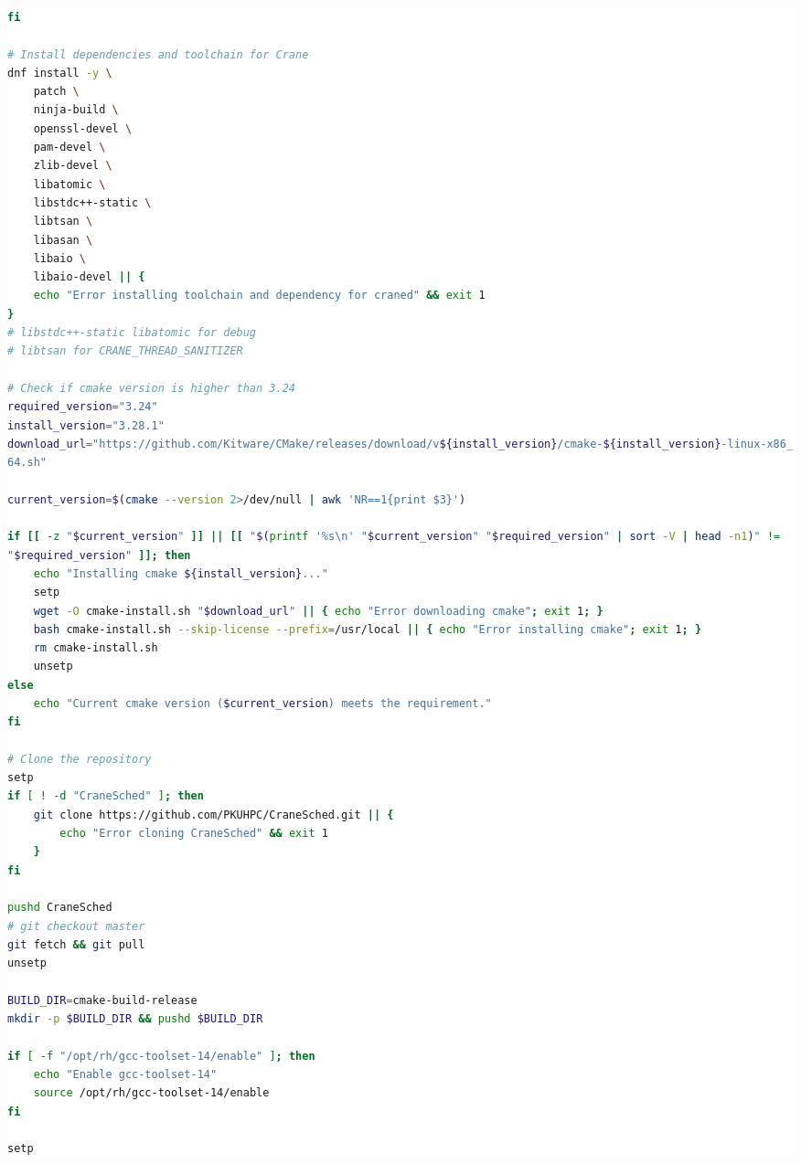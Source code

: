 ```bash
fi

# Install dependencies and toolchain for Crane
dnf install -y \
    patch \
    ninja-build \
    openssl-devel \
    pam-devel \
    zlib-devel \
    libatomic \
    libstdc++-static \
    libtsan \
    libasan \
    libaio \
    libaio-devel || {
    echo "Error installing toolchain and dependency for craned" && exit 1        
}
# libstdc++-static libatomic for debug
# libtsan for CRANE_THREAD_SANITIZER

# Check if cmake version is higher than 3.24
required_version="3.24"
install_version="3.28.1"
download_url="https://github.com/Kitware/CMake/releases/download/v${install_version}/cmake-${install_version}-linux-x86_64.sh"

current_version=$(cmake --version 2>/dev/null | awk 'NR==1{print $3}')

if [[ -z "$current_version" ]] || [[ "$(printf '%s\n' "$current_version" "$required_version" | sort -V | head -n1)" != "$required_version" ]]; then
    echo "Installing cmake ${install_version}..."
    setp
    wget -O cmake-install.sh "$download_url" || { echo "Error downloading cmake"; exit 1; }
    bash cmake-install.sh --skip-license --prefix=/usr/local || { echo "Error installing cmake"; exit 1; }
    rm cmake-install.sh
    unsetp
else
    echo "Current cmake version ($current_version) meets the requirement."
fi

# Clone the repository
setp
if [ ! -d "CraneSched" ]; then
    git clone https://github.com/PKUHPC/CraneSched.git || {
        echo "Error cloning CraneSched" && exit 1
    }
fi

pushd CraneSched
# git checkout master
git fetch && git pull
unsetp

BUILD_DIR=cmake-build-release
mkdir -p $BUILD_DIR && pushd $BUILD_DIR

if [ -f "/opt/rh/gcc-toolset-14/enable" ]; then
    echo "Enable gcc-toolset-14"
    source /opt/rh/gcc-toolset-14/enable
fi

setp
```